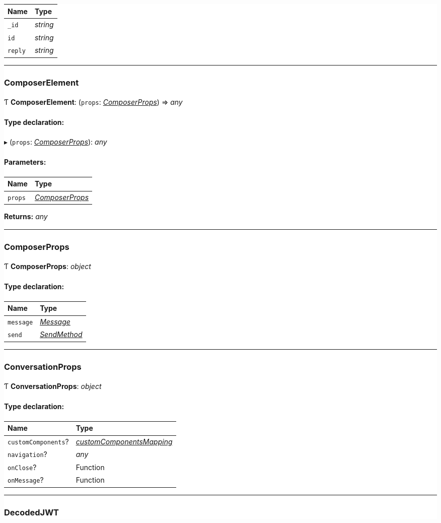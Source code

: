 Name | Type |
:------ | :------ |
`_id` | *string* |
`id` | *string* |
`reply` | *string* |

___

### ComposerElement

Ƭ **ComposerElement**: (`props`: [*ComposerProps*](core_types.md#composerprops)) => *any*

#### Type declaration:

▸ (`props`: [*ComposerProps*](core_types.md#composerprops)): *any*

#### Parameters:

Name | Type |
:------ | :------ |
`props` | [*ComposerProps*](core_types.md#composerprops) |

**Returns:** *any*

___

### ComposerProps

Ƭ **ComposerProps**: *object*

#### Type declaration:

Name | Type |
:------ | :------ |
`message` | [*Message*](core_types.md#message) |
`send` | [*SendMethod*](core_types.md#sendmethod) |

___

### ConversationProps

Ƭ **ConversationProps**: *object*

#### Type declaration:

Name | Type |
:------ | :------ |
`customComponents`? | [*customComponentsMapping*](core_types.md#customcomponentsmapping) |
`navigation`? | *any* |
`onClose`? | Function |
`onMessage`? | Function |

___

### DecodedJWT

